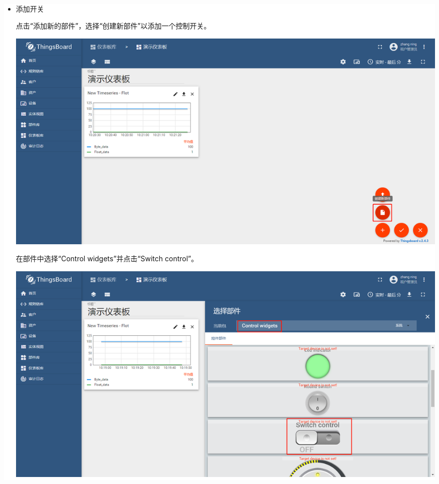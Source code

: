<a id="添加开关"> </a>  

- 添加开关  
  
  点击“添加新的部件”，选择“创建新部件”以添加一个控制开关。  

  ![](images/2020-02-26-10-21-47.png)  

  在部件中选择“Control widgets”并点击“Switch control”。  

  ![](images/2020-02-26-10-20-10.png)  
